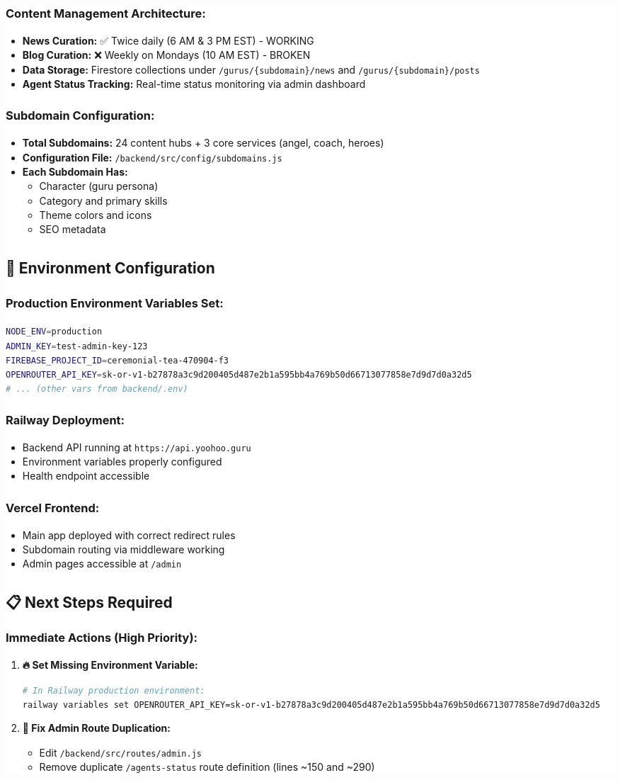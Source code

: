 ### Content Management Architecture:
- **News Curation:** ✅ Twice daily (6 AM & 3 PM EST) - WORKING
- **Blog Curation:** ❌ Weekly on Mondays (10 AM EST) - BROKEN
- **Data Storage:** Firestore collections under `/gurus/{subdomain}/news` and `/gurus/{subdomain}/posts`
- **Agent Status Tracking:** Real-time status monitoring via admin dashboard

### Subdomain Configuration:
- **Total Subdomains:** 24 content hubs + 3 core services (angel, coach, heroes)
- **Configuration File:** `/backend/src/config/subdomains.js`
- **Each Subdomain Has:**
  - Character (guru persona)
  - Category and primary skills
  - Theme colors and icons
  - SEO metadata

## 🚀 Environment Configuration

### Production Environment Variables Set:
```bash
NODE_ENV=production
ADMIN_KEY=test-admin-key-123
FIREBASE_PROJECT_ID=ceremonial-tea-470904-f3
OPENROUTER_API_KEY=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
# ... (other vars from backend/.env)
```

### Railway Deployment:
- Backend API running at `https://api.yoohoo.guru`
- Environment variables properly configured
- Health endpoint accessible

### Vercel Frontend:
- Main app deployed with correct redirect rules
- Subdomain routing via middleware working
- Admin pages accessible at `/admin`

## 📋 Next Steps Required

### Immediate Actions (High Priority):
1. **🔥 Set Missing Environment Variable:**
   ```bash
   # In Railway production environment:
   railway variables set OPENROUTER_API_KEY=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
   ```

2. **🔧 Fix Admin Route Duplication:**
   - Edit `/backend/src/routes/admin.js`
   - Remove duplicate `/agents-status` route definition (lines ~150 and ~290)
